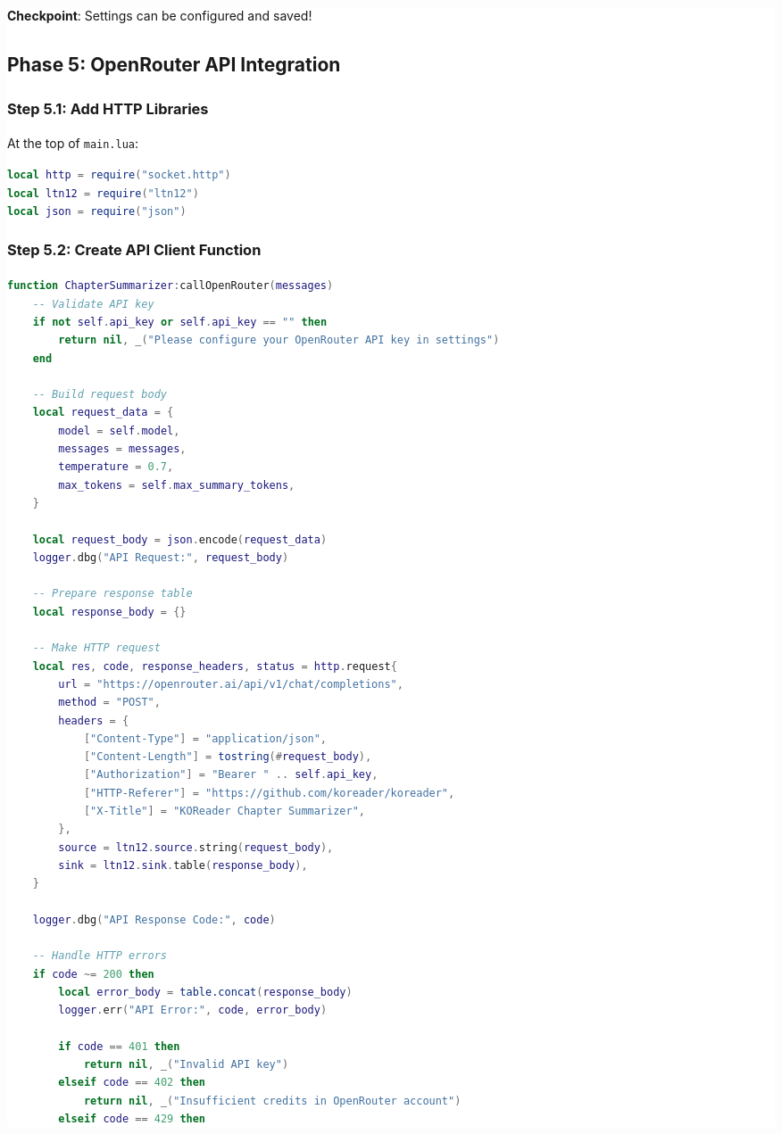 **Checkpoint**: Settings can be configured and saved!

## Phase 5: OpenRouter API Integration

### Step 5.1: Add HTTP Libraries

At the top of `main.lua`:

```lua
local http = require("socket.http")
local ltn12 = require("ltn12")
local json = require("json")
```

### Step 5.2: Create API Client Function

```lua
function ChapterSummarizer:callOpenRouter(messages)
    -- Validate API key
    if not self.api_key or self.api_key == "" then
        return nil, _("Please configure your OpenRouter API key in settings")
    end
    
    -- Build request body
    local request_data = {
        model = self.model,
        messages = messages,
        temperature = 0.7,
        max_tokens = self.max_summary_tokens,
    }
    
    local request_body = json.encode(request_data)
    logger.dbg("API Request:", request_body)
    
    -- Prepare response table
    local response_body = {}
    
    -- Make HTTP request
    local res, code, response_headers, status = http.request{
        url = "https://openrouter.ai/api/v1/chat/completions",
        method = "POST",
        headers = {
            ["Content-Type"] = "application/json",
            ["Content-Length"] = tostring(#request_body),
            ["Authorization"] = "Bearer " .. self.api_key,
            ["HTTP-Referer"] = "https://github.com/koreader/koreader",
            ["X-Title"] = "KOReader Chapter Summarizer",
        },
        source = ltn12.source.string(request_body),
        sink = ltn12.sink.table(response_body),
    }
    
    logger.dbg("API Response Code:", code)
    
    -- Handle HTTP errors
    if code ~= 200 then
        local error_body = table.concat(response_body)
        logger.err("API Error:", code, error_body)
        
        if code == 401 then
            return nil, _("Invalid API key")
        elseif code == 402 then
            return nil, _("Insufficient credits in OpenRouter account")
        elseif code == 429 then
```